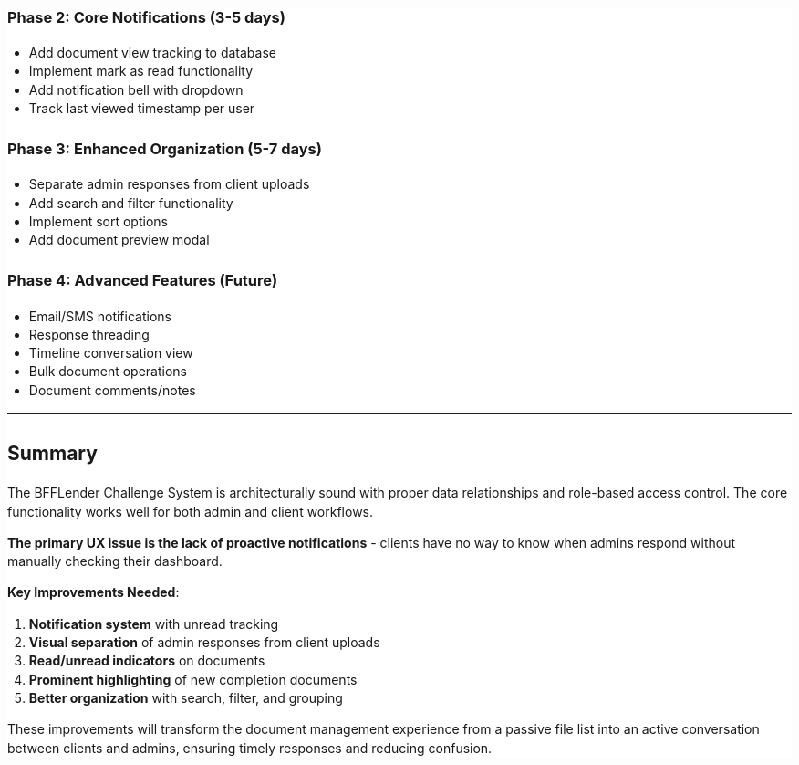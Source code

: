 ### Phase 2: Core Notifications (3-5 days)
- Add document view tracking to database
- Implement mark as read functionality
- Add notification bell with dropdown
- Track last viewed timestamp per user

### Phase 3: Enhanced Organization (5-7 days)
- Separate admin responses from client uploads
- Add search and filter functionality
- Implement sort options
- Add document preview modal

### Phase 4: Advanced Features (Future)
- Email/SMS notifications
- Response threading
- Timeline conversation view
- Bulk document operations
- Document comments/notes

---

## Summary

The BFFLender Challenge System is architecturally sound with proper data relationships and role-based access control. The core functionality works well for both admin and client workflows.

**The primary UX issue is the lack of proactive notifications** - clients have no way to know when admins respond without manually checking their dashboard.

**Key Improvements Needed**:
1. **Notification system** with unread tracking
2. **Visual separation** of admin responses from client uploads
3. **Read/unread indicators** on documents
4. **Prominent highlighting** of new completion documents
5. **Better organization** with search, filter, and grouping

These improvements will transform the document management experience from a passive file list into an active conversation between clients and admins, ensuring timely responses and reducing confusion.
